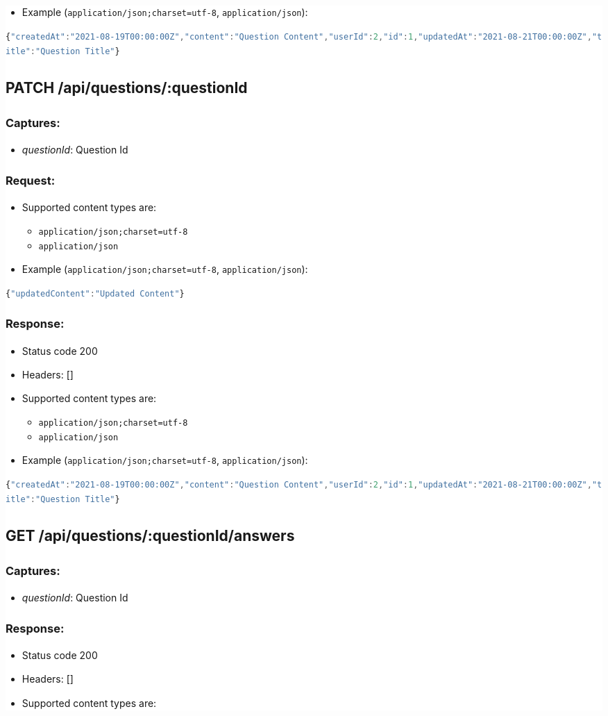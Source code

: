 - Example (`application/json;charset=utf-8`, `application/json`):

```javascript
{"createdAt":"2021-08-19T00:00:00Z","content":"Question Content","userId":2,"id":1,"updatedAt":"2021-08-21T00:00:00Z","title":"Question Title"}
```

## PATCH /api/questions/:questionId

### Captures:

- *questionId*: Question Id

### Request:

- Supported content types are:

    - `application/json;charset=utf-8`
    - `application/json`

- Example (`application/json;charset=utf-8`, `application/json`):

```javascript
{"updatedContent":"Updated Content"}
```

### Response:

- Status code 200
- Headers: []

- Supported content types are:

    - `application/json;charset=utf-8`
    - `application/json`

- Example (`application/json;charset=utf-8`, `application/json`):

```javascript
{"createdAt":"2021-08-19T00:00:00Z","content":"Question Content","userId":2,"id":1,"updatedAt":"2021-08-21T00:00:00Z","title":"Question Title"}
```

## GET /api/questions/:questionId/answers

### Captures:

- *questionId*: Question Id

### Response:

- Status code 200
- Headers: []

- Supported content types are:
